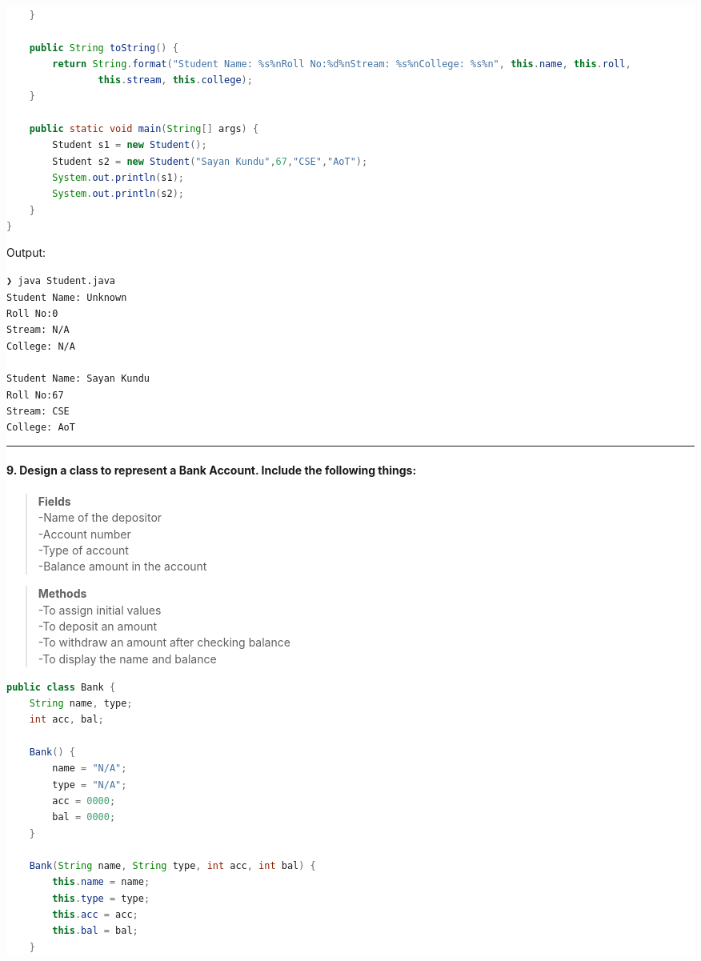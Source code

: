 ```java
    }

    public String toString() {
        return String.format("Student Name: %s%nRoll No:%d%nStream: %s%nCollege: %s%n", this.name, this.roll,
                this.stream, this.college);
    }

    public static void main(String[] args) {
        Student s1 = new Student();
        Student s2 = new Student("Sayan Kundu",67,"CSE","AoT");
        System.out.println(s1);
        System.out.println(s2);
    }
}
```
Output:
```bash
❯ java Student.java
Student Name: Unknown
Roll No:0
Stream: N/A
College: N/A

Student Name: Sayan Kundu
Roll No:67
Stream: CSE
College: AoT

```

---
#### 9. Design a class to represent a Bank Account. Include the following things:
> **Fields**  
> -Name of the depositor  
> -Account number  
> -Type of account  
> -Balance amount in the account 

> **Methods**  
> -To assign initial values  
> -To deposit an amount  
> -To withdraw an amount after checking balance  
> -To display the name and balance

```java
public class Bank {
    String name, type;
    int acc, bal;

    Bank() {
        name = "N/A";
        type = "N/A";
        acc = 0000;
        bal = 0000;
    }

    Bank(String name, String type, int acc, int bal) {
        this.name = name;
        this.type = type;
        this.acc = acc;
        this.bal = bal;
    }
```